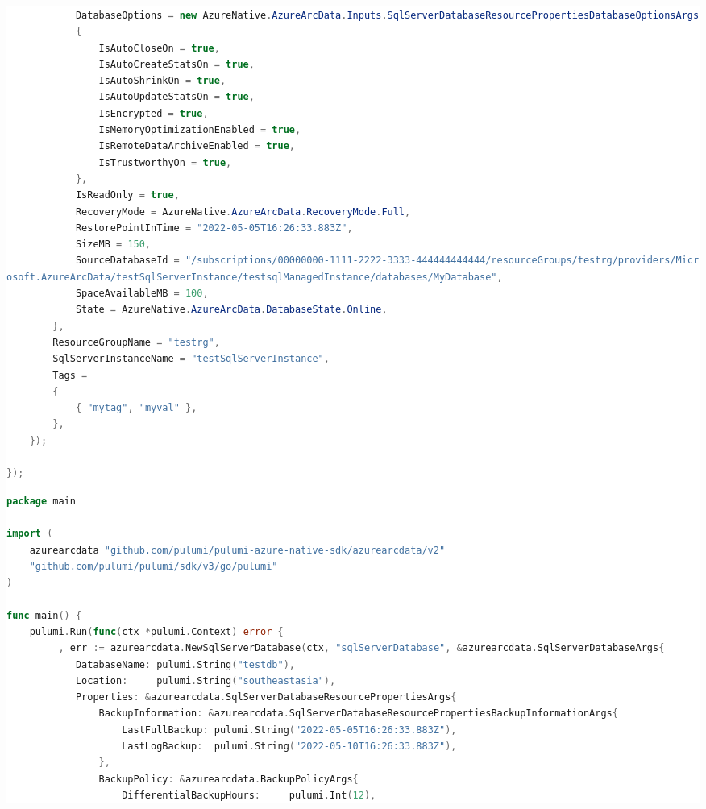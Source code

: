 ```csharp
            DatabaseOptions = new AzureNative.AzureArcData.Inputs.SqlServerDatabaseResourcePropertiesDatabaseOptionsArgs
            {
                IsAutoCloseOn = true,
                IsAutoCreateStatsOn = true,
                IsAutoShrinkOn = true,
                IsAutoUpdateStatsOn = true,
                IsEncrypted = true,
                IsMemoryOptimizationEnabled = true,
                IsRemoteDataArchiveEnabled = true,
                IsTrustworthyOn = true,
            },
            IsReadOnly = true,
            RecoveryMode = AzureNative.AzureArcData.RecoveryMode.Full,
            RestorePointInTime = "2022-05-05T16:26:33.883Z",
            SizeMB = 150,
            SourceDatabaseId = "/subscriptions/00000000-1111-2222-3333-444444444444/resourceGroups/testrg/providers/Microsoft.AzureArcData/testSqlServerInstance/testsqlManagedInstance/databases/MyDatabase",
            SpaceAvailableMB = 100,
            State = AzureNative.AzureArcData.DatabaseState.Online,
        },
        ResourceGroupName = "testrg",
        SqlServerInstanceName = "testSqlServerInstance",
        Tags = 
        {
            { "mytag", "myval" },
        },
    });

});


```


</pulumi-choosable>
</div>


<div>
<pulumi-choosable type="language" values="go">


```go
package main

import (
	azurearcdata "github.com/pulumi/pulumi-azure-native-sdk/azurearcdata/v2"
	"github.com/pulumi/pulumi/sdk/v3/go/pulumi"
)

func main() {
	pulumi.Run(func(ctx *pulumi.Context) error {
		_, err := azurearcdata.NewSqlServerDatabase(ctx, "sqlServerDatabase", &azurearcdata.SqlServerDatabaseArgs{
			DatabaseName: pulumi.String("testdb"),
			Location:     pulumi.String("southeastasia"),
			Properties: &azurearcdata.SqlServerDatabaseResourcePropertiesArgs{
				BackupInformation: &azurearcdata.SqlServerDatabaseResourcePropertiesBackupInformationArgs{
					LastFullBackup: pulumi.String("2022-05-05T16:26:33.883Z"),
					LastLogBackup:  pulumi.String("2022-05-10T16:26:33.883Z"),
				},
				BackupPolicy: &azurearcdata.BackupPolicyArgs{
					DifferentialBackupHours:     pulumi.Int(12),
```